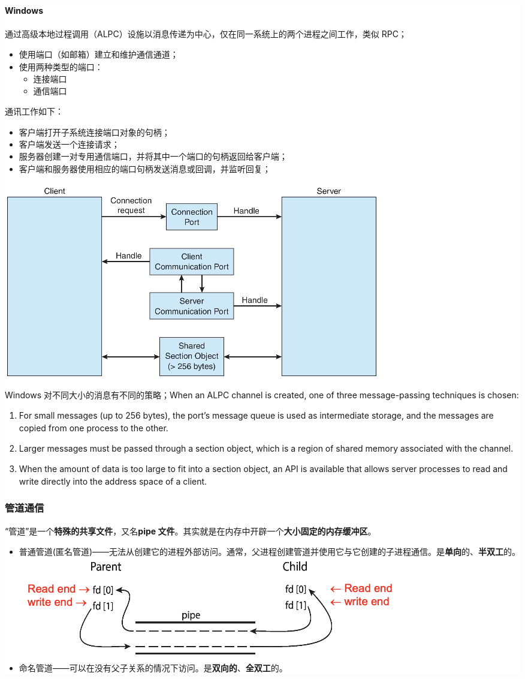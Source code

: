 #### Windows

通过高级本地过程调用（ALPC）设施以消息传递为中心，仅在同一系统上的两个进程之间工作，类似 RPC；

- 使用端口（如邮箱）建立和维护通信通道；
- 使用两种类型的端口：
  - 连接端口
  - 通信端口

通讯工作如下：

- 客户端打开子系统连接端口对象的句柄；
- 客户端发送一个连接请求；
- 服务器创建一对专用通信端口，并将其中一个端口的句柄返回给客户端；
- 客户端和服务器使用相应的端口句柄发送消息或回调，并监听回复；

![windows消息传递](../../assets/cs/os/process/windows消息传递.png)

Windows 对不同大小的消息有不同的策略；When an ALPC channel is created, one of three message-passing techniques is chosen:

1. For small messages (up to 256 bytes), the port’s message queue is used as intermediate storage, and the messages are copied from one process to the other.

2. Larger messages must be passed through a section object, which is a region of shared memory associated with the channel.

3. When the amount of data is too large to fit into a section object, an API is available that allows server processes to read and write directly into the address space of a client.

### 管道通信

“管道”是一个**特殊的共享文件**，又名**pipe 文件**。其实就是在内存中开辟一个**大小固定的内存缓冲区**。

- 普通管道(匿名管道)——无法从创建它的进程外部访问。通常，父进程创建管道并使用它与它创建的子进程通信。是**单向**的、**半双工**的。
  ![普通管道](../../assets/cs/os/process/普通管道.png)
- 命名管道——可以在没有父子关系的情况下访问。是**双向的**、**全双工**的。
